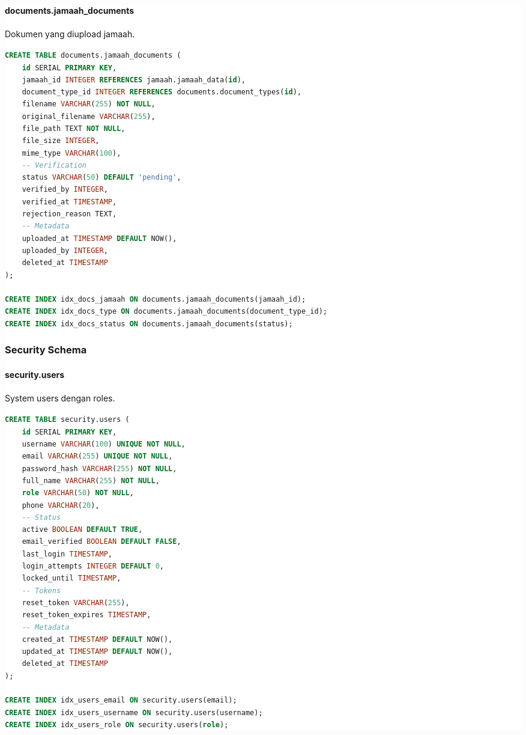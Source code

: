 #### documents.jamaah_documents
Dokumen yang diupload jamaah.

```sql
CREATE TABLE documents.jamaah_documents (
    id SERIAL PRIMARY KEY,
    jamaah_id INTEGER REFERENCES jamaah.jamaah_data(id),
    document_type_id INTEGER REFERENCES documents.document_types(id),
    filename VARCHAR(255) NOT NULL,
    original_filename VARCHAR(255),
    file_path TEXT NOT NULL,
    file_size INTEGER,
    mime_type VARCHAR(100),
    -- Verification
    status VARCHAR(50) DEFAULT 'pending',
    verified_by INTEGER,
    verified_at TIMESTAMP,
    rejection_reason TEXT,
    -- Metadata
    uploaded_at TIMESTAMP DEFAULT NOW(),
    uploaded_by INTEGER,
    deleted_at TIMESTAMP
);

CREATE INDEX idx_docs_jamaah ON documents.jamaah_documents(jamaah_id);
CREATE INDEX idx_docs_type ON documents.jamaah_documents(document_type_id);
CREATE INDEX idx_docs_status ON documents.jamaah_documents(status);
```

### Security Schema

#### security.users
System users dengan roles.

```sql
CREATE TABLE security.users (
    id SERIAL PRIMARY KEY,
    username VARCHAR(100) UNIQUE NOT NULL,
    email VARCHAR(255) UNIQUE NOT NULL,
    password_hash VARCHAR(255) NOT NULL,
    full_name VARCHAR(255) NOT NULL,
    role VARCHAR(50) NOT NULL,
    phone VARCHAR(20),
    -- Status
    active BOOLEAN DEFAULT TRUE,
    email_verified BOOLEAN DEFAULT FALSE,
    last_login TIMESTAMP,
    login_attempts INTEGER DEFAULT 0,
    locked_until TIMESTAMP,
    -- Tokens
    reset_token VARCHAR(255),
    reset_token_expires TIMESTAMP,
    -- Metadata
    created_at TIMESTAMP DEFAULT NOW(),
    updated_at TIMESTAMP DEFAULT NOW(),
    deleted_at TIMESTAMP
);

CREATE INDEX idx_users_email ON security.users(email);
CREATE INDEX idx_users_username ON security.users(username);
CREATE INDEX idx_users_role ON security.users(role);
```
